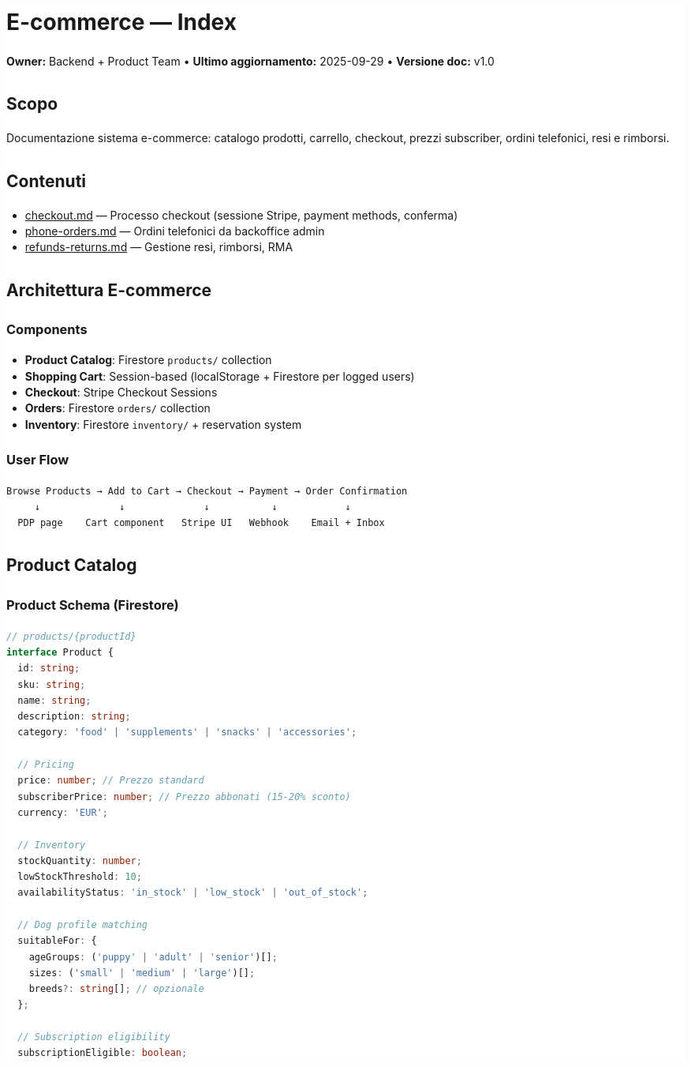 # E-commerce — Index
**Owner:** Backend + Product Team • **Ultimo aggiornamento:** 2025-09-29 • **Versione doc:** v1.0

## Scopo
Documentazione sistema e-commerce: catalogo prodotti, carrello, checkout, prezzi subscriber, ordini telefonici, resi e rimborsi.

## Contenuti
- [checkout.md](./checkout.md) — Processo checkout (sessione Stripe, payment methods, conferma)
- [phone-orders.md](./phone-orders.md) — Ordini telefonici da backoffice admin
- [refunds-returns.md](./refunds-returns.md) — Gestione resi, rimborsi, RMA

## Architettura E-commerce

### Components
- **Product Catalog**: Firestore `products/` collection
- **Shopping Cart**: Session-based (localStorage + Firestore per logged users)
- **Checkout**: Stripe Checkout Sessions
- **Orders**: Firestore `orders/` collection
- **Inventory**: Firestore `inventory/` + reservation system

### User Flow
```
Browse Products → Add to Cart → Checkout → Payment → Order Confirmation
     ↓              ↓              ↓           ↓            ↓
  PDP page    Cart component   Stripe UI   Webhook    Email + Inbox
```

## Product Catalog

### Product Schema (Firestore)
```ts
// products/{productId}
interface Product {
  id: string;
  sku: string;
  name: string;
  description: string;
  category: 'food' | 'supplements' | 'snacks' | 'accessories';

  // Pricing
  price: number; // Prezzo standard
  subscriberPrice: number; // Prezzo abbonati (15-20% sconto)
  currency: 'EUR';

  // Inventory
  stockQuantity: number;
  lowStockThreshold: 10;
  availabilityStatus: 'in_stock' | 'low_stock' | 'out_of_stock';

  // Dog profile matching
  suitableFor: {
    ageGroups: ('puppy' | 'adult' | 'senior')[];
    sizes: ('small' | 'medium' | 'large')[];
    breeds?: string[]; // opzionale
  };

  // Subscription eligibility
  subscriptionEligible: boolean;
```